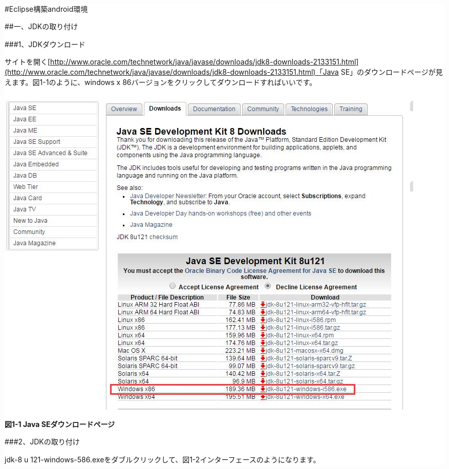 #Eclipse構築android環境



##一、JDKの取り付け

###1、JDKダウンロード

サイトを開く[http://www.oracle.com/technetwork/java/javase/downloads/jdk8-downloads-2133151.html](http://www.oracle.com/technetwork/java/javase/downloads/jdk8-downloads-2133151.html)「Java SE」のダウンロードページが見えます。図1-1のように、windows x 86バージョンをクリックしてダウンロードすればいいです。

![图1-1](img/1.jpg)

**図1-1 Java SEダウンロードページ**



###2、JDKの取り付け

jdk-8 u 121-windows-586.exeをダブルクリックして、図1-2インターフェースのようになります。
